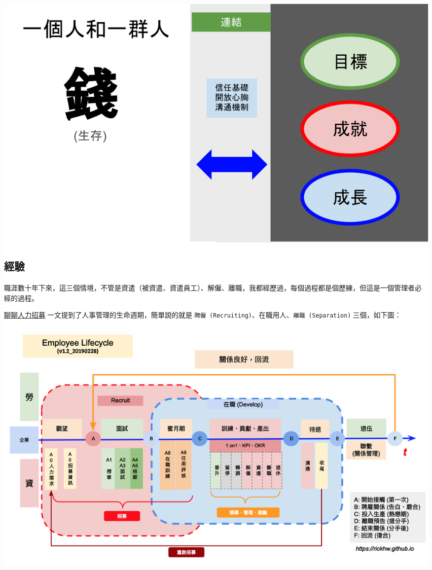 ![](assets/fig/p1-38.png)

[](#經驗 "經驗")經驗
--------------

職涯數十年下來，這三個情境，不管是資遣（被資遣、資遣員工）、解僱、離職，我都經歷過，每個過程都是個歷練，但這是一個管理者必經的過程。

[聊聊人力招募](聊聊人力招募.md) 一文提到了人事管理的生命週期，簡單說的就是 `聘僱 (Recruiting)`、在職用人、`離職 (Separation)` 三個，如下圖：

![](assets/fig/Employee-Lifecycle_v1.2-20190228.png)
